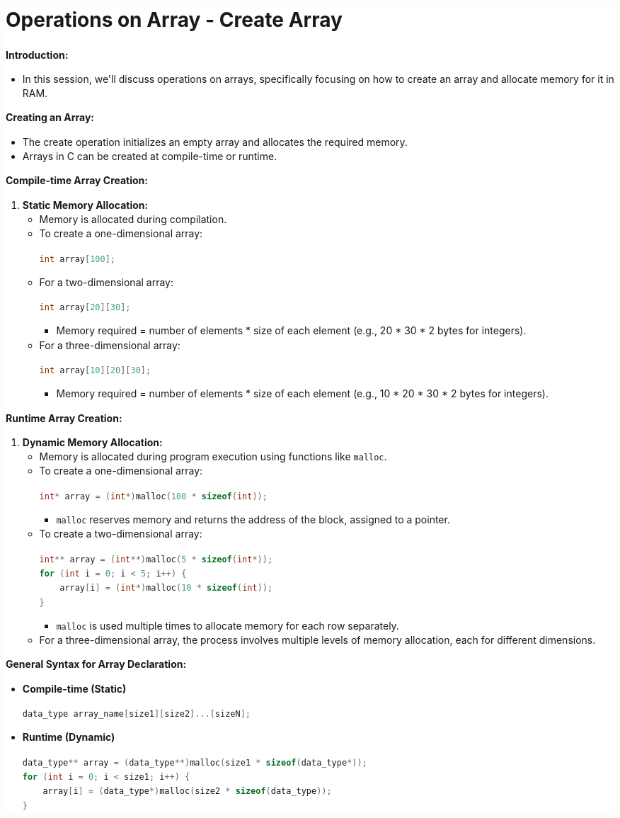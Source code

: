 # Operations on Array - Create Array

**Introduction:**
- In this session, we'll discuss operations on arrays, specifically focusing on how to create an array and allocate memory for it in RAM.

**Creating an Array:**
- The create operation initializes an empty array and allocates the required memory.
- Arrays in C can be created at compile-time or runtime.

**Compile-time Array Creation:**
1. **Static Memory Allocation:**
   - Memory is allocated during compilation.
   - To create a one-dimensional array: 
     ```c
     int array[100];
     ```
   - For a two-dimensional array:
     ```c
     int array[20][30];
     ```
     - Memory required = number of elements * size of each element (e.g., 20 * 30 * 2 bytes for integers).
   - For a three-dimensional array:
     ```c
     int array[10][20][30];
     ```
     - Memory required = number of elements * size of each element (e.g., 10 * 20 * 30 * 2 bytes for integers).

**Runtime Array Creation:**
1. **Dynamic Memory Allocation:**
   - Memory is allocated during program execution using functions like `malloc`.
   - To create a one-dimensional array:
     ```c
     int* array = (int*)malloc(100 * sizeof(int));
     ```
     - `malloc` reserves memory and returns the address of the block, assigned to a pointer.
   - To create a two-dimensional array:
     ```c
     int** array = (int**)malloc(5 * sizeof(int*));
     for (int i = 0; i < 5; i++) {
         array[i] = (int*)malloc(10 * sizeof(int));
     }
     ```
     - `malloc` is used multiple times to allocate memory for each row separately.
   - For a three-dimensional array, the process involves multiple levels of memory allocation, each for different dimensions.

**General Syntax for Array Declaration:**
- **Compile-time (Static)**
  ```c
  data_type array_name[size1][size2]...[sizeN];
  ```
- **Runtime (Dynamic)**
  ```c
  data_type** array = (data_type**)malloc(size1 * sizeof(data_type*));
  for (int i = 0; i < size1; i++) {
      array[i] = (data_type*)malloc(size2 * sizeof(data_type));
  }
  ```

